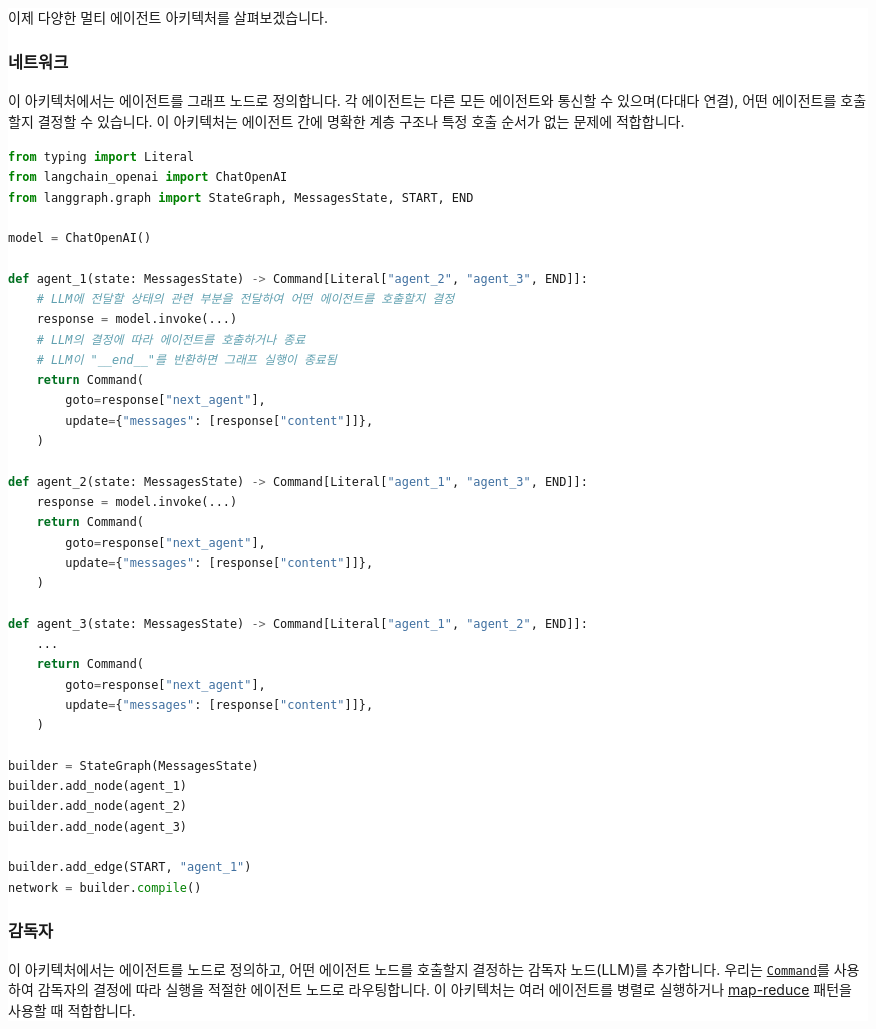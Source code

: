 이제 다양한 멀티 에이전트 아키텍처를 살펴보겠습니다.

### 네트워크

이 아키텍처에서는 에이전트를 그래프 노드로 정의합니다. 각 에이전트는 다른 모든 에이전트와 통신할 수 있으며(다대다 연결), 어떤 에이전트를 호출할지 결정할 수 있습니다. 이 아키텍처는 에이전트 간에 명확한 계층 구조나 특정 호출 순서가 없는 문제에 적합합니다.

```python
from typing import Literal
from langchain_openai import ChatOpenAI
from langgraph.graph import StateGraph, MessagesState, START, END

model = ChatOpenAI()

def agent_1(state: MessagesState) -> Command[Literal["agent_2", "agent_3", END]]:
    # LLM에 전달할 상태의 관련 부분을 전달하여 어떤 에이전트를 호출할지 결정
    response = model.invoke(...)
    # LLM의 결정에 따라 에이전트를 호출하거나 종료
    # LLM이 "__end__"를 반환하면 그래프 실행이 종료됨
    return Command(
        goto=response["next_agent"],
        update={"messages": [response["content"]]},
    )

def agent_2(state: MessagesState) -> Command[Literal["agent_1", "agent_3", END]]:
    response = model.invoke(...)
    return Command(
        goto=response["next_agent"],
        update={"messages": [response["content"]]},
    )

def agent_3(state: MessagesState) -> Command[Literal["agent_1", "agent_2", END]]:
    ...
    return Command(
        goto=response["next_agent"],
        update={"messages": [response["content"]]},
    )

builder = StateGraph(MessagesState)
builder.add_node(agent_1)
builder.add_node(agent_2)
builder.add_node(agent_3)

builder.add_edge(START, "agent_1")
network = builder.compile()
```

### 감독자

이 아키텍처에서는 에이전트를 노드로 정의하고, 어떤 에이전트 노드를 호출할지 결정하는 감독자 노드(LLM)를 추가합니다. 우리는 [`Command`](./low_level.md#command)를 사용하여 감독자의 결정에 따라 실행을 적절한 에이전트 노드로 라우팅합니다. 이 아키텍처는 여러 에이전트를 병렬로 실행하거나 [map-reduce](../how-tos/map-reduce.ipynb) 패턴을 사용할 때 적합합니다.
